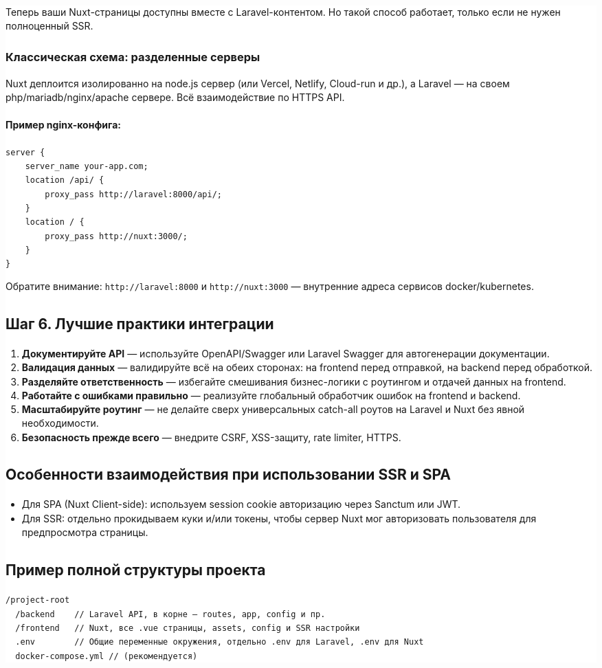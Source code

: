 Теперь ваши Nuxt-страницы доступны вместе с Laravel-контентом. Но такой способ работает, только если не нужен полноценный SSR.

### Классическая схема: разделенные серверы

Nuxt деплоится изолированно на node.js сервер (или Vercel, Netlify, Cloud-run и др.), а Laravel — на своем php/mariadb/nginx/apache сервере. Всё взаимодействие по HTTPS API.

#### Пример nginx-конфига:

```
server {
    server_name your-app.com;
    location /api/ {
        proxy_pass http://laravel:8000/api/;
    }
    location / {
        proxy_pass http://nuxt:3000/;
    }
}
```

Обратите внимание: `http://laravel:8000` и `http://nuxt:3000` — внутренние адреса сервисов docker/kubernetes.

## Шаг 6. Лучшие практики интеграции

1. **Документируйте API** — используйте OpenAPI/Swagger или Laravel Swagger для автогенерации документации.
2. **Валидация данных** — валидируйте всё на обеих сторонах: на frontend перед отправкой, на backend перед обработкой.
3. **Разделяйте ответственность** — избегайте смешивания бизнес-логики с роутингом и отдачей данных на frontend.
4. **Работайте с ошибками правильно** — реализуйте глобальный обработчик ошибок на frontend и backend.
5. **Масштабируйте роутинг** — не делайте сверх универсальных catch-all роутов на Laravel и Nuxt без явной необходимости.
6. **Безопасность прежде всего** — внедрите CSRF, XSS-защиту, rate limiter, HTTPS.

## Особенности взаимодействия при использовании SSR и SPA

- Для SPA (Nuxt Client-side): используем session cookie авторизацию через Sanctum или JWT.
- Для SSR: отдельно прокидываем куки и/или токены, чтобы сервер Nuxt мог авторизовать пользователя для предпросмотра страницы.

## Пример полной структуры проекта

```
/project-root
  /backend    // Laravel API, в корне — routes, app, config и пр.
  /frontend   // Nuxt, все .vue страницы, assets, config и SSR настройки
  .env        // Общие переменные окружения, отдельно .env для Laravel, .env для Nuxt
  docker-compose.yml // (рекомендуется)
```
